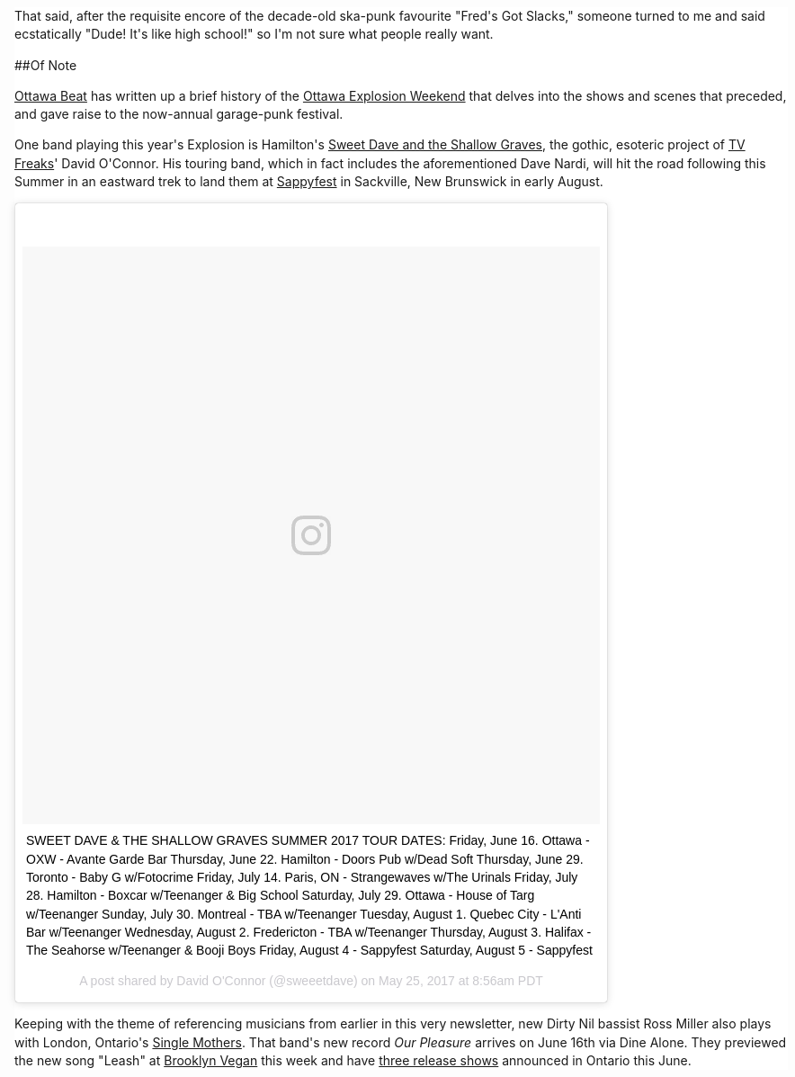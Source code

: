 <iframe width="1280" height="720" src="https://www.youtube.com/embed/Ff8KCvbxkZA?rel=0" frameborder="0" allowfullscreen></iframe>

That said, after the requisite encore of the decade-old ska-punk favourite "Fred's Got Slacks," someone turned to me and said ecstatically "Dude! It's like high school!" so I'm not sure what people really want.

##Of Note

[Ottawa Beat](http://ottawabeat.com/2017/05/18/brief-history-ottawa-explosion-weekend/) has written up a brief history of the [Ottawa Explosion Weekend](http://ottawaexplosion.com/) that delves into the shows and scenes that preceded, and gave raise to the now-annual garage-punk festival.

One band playing this year's Explosion is Hamilton's [Sweet Dave and the Shallow Graves](https://sweetdaveandtheshallowgraves.bandcamp.com/), the gothic, esoteric project of [TV Freaks](https://teeveefreakzz.bandcamp.com/)' David O'Connor. His touring band, which in fact includes the aforementioned Dave Nardi, will hit the road following this Summer in an eastward trek to land them at [Sappyfest](http://www.sappyfest.com/) in Sackville, New Brunswick in early August.

<blockquote class="instagram-media" data-instgrm-captioned data-instgrm-version="7" style=" background:#FFF; border:0; border-radius:3px; box-shadow:0 0 1px 0 rgba(0,0,0,0.5),0 1px 10px 0 rgba(0,0,0,0.15); margin: 1px; max-width:658px; padding:0; width:99.375%; width:-webkit-calc(100% - 2px); width:calc(100% - 2px);"><div style="padding:8px;"> <div style=" background:#F8F8F8; line-height:0; margin-top:40px; padding:50.0% 0; text-align:center; width:100%;"> <div style=" background:url(data:image/png;base64,iVBORw0KGgoAAAANSUhEUgAAACwAAAAsCAMAAAApWqozAAAABGdBTUEAALGPC/xhBQAAAAFzUkdCAK7OHOkAAAAMUExURczMzPf399fX1+bm5mzY9AMAAADiSURBVDjLvZXbEsMgCES5/P8/t9FuRVCRmU73JWlzosgSIIZURCjo/ad+EQJJB4Hv8BFt+IDpQoCx1wjOSBFhh2XssxEIYn3ulI/6MNReE07UIWJEv8UEOWDS88LY97kqyTliJKKtuYBbruAyVh5wOHiXmpi5we58Ek028czwyuQdLKPG1Bkb4NnM+VeAnfHqn1k4+GPT6uGQcvu2h2OVuIf/gWUFyy8OWEpdyZSa3aVCqpVoVvzZZ2VTnn2wU8qzVjDDetO90GSy9mVLqtgYSy231MxrY6I2gGqjrTY0L8fxCxfCBbhWrsYYAAAAAElFTkSuQmCC); display:block; height:44px; margin:0 auto -44px; position:relative; top:-22px; width:44px;"></div></div> <p style=" margin:8px 0 0 0; padding:0 4px;"> <a href="https://www.instagram.com/p/BUhWjMvDm4W/" style=" color:#000; font-family:Arial,sans-serif; font-size:14px; font-style:normal; font-weight:normal; line-height:17px; text-decoration:none; word-wrap:break-word;" target="_blank">SWEET DAVE &amp; THE SHALLOW GRAVES SUMMER 2017 TOUR DATES: Friday, June 16. Ottawa - OXW - Avante Garde Bar Thursday, June 22. Hamilton - Doors Pub w/Dead Soft Thursday, June 29. Toronto - Baby G w/Fotocrime  Friday, July 14. Paris, ON - Strangewaves w/The Urinals  Friday, July 28. Hamilton - Boxcar w/Teenanger &amp; Big School Saturday, July 29. Ottawa - House of Targ w/Teenanger Sunday, July 30. Montreal - TBA w/Teenanger Tuesday, August 1. Quebec City - L&#39;Anti Bar w/Teenanger Wednesday, August 2. Fredericton - TBA w/Teenanger  Thursday, August 3. Halifax - The Seahorse w/Teenanger &amp; Booji Boys Friday, August 4 - Sappyfest Saturday, August 5 - Sappyfest</a></p> <p style=" color:#c9c8cd; font-family:Arial,sans-serif; font-size:14px; line-height:17px; margin-bottom:0; margin-top:8px; overflow:hidden; padding:8px 0 7px; text-align:center; text-overflow:ellipsis; white-space:nowrap;">A post shared by David O&#39;Connor (@sweeetdave) on <time style=" font-family:Arial,sans-serif; font-size:14px; line-height:17px;" datetime="2017-05-25T15:56:07+00:00">May 25, 2017 at 8:56am PDT</time></p></div></blockquote>
<script async defer src="//platform.instagram.com/en_US/embeds.js"></script>

Keeping with the theme of referencing musicians from earlier in this very newsletter, new Dirty Nil bassist Ross Miller also plays with London, Ontario's [Single Mothers](https://singlemothersband.bandcamp.com/). That band's new record *Our Pleasure* arrives on June 16th via Dine Alone. They previewed the new song "Leash" at [Brooklyn Vegan](http://www.brooklynvegan.com/stream-single-mothers-leash-off-upcoming-lp/) this week and have [three release shows](https://www.facebook.com/pg/singlemothersparty/events/) announced in Ontario this June.

<iframe width="100%" height="166" scrolling="no" frameborder="no" src="https://w.soundcloud.com/player/?url=https%3A//api.soundcloud.com/tracks/324337394&amp;color=ff5500&amp;auto_play=false&amp;hide_related=false&amp;show_comments=true&amp;show_user=true&amp;show_reposts=false"></iframe>
